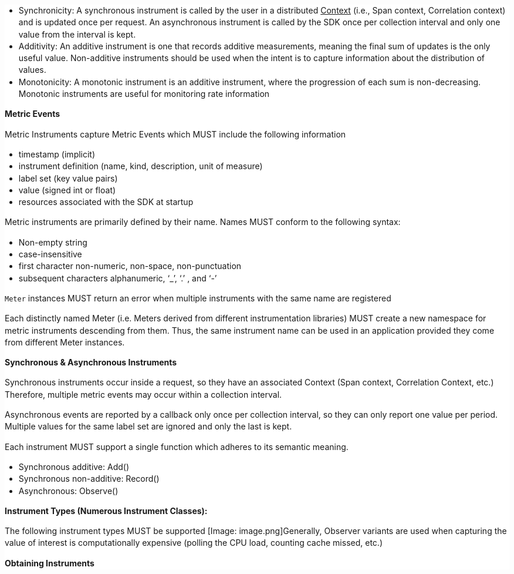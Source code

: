 * Synchronicity:  A synchronous instrument is called by the user in a distributed [Context](https://github.com/open-telemetry/opentelemetry-specification/blob/master/specification/context/context.md) (i.e., Span context, Correlation context) and is updated once per request. An asynchronous instrument is called by the SDK once per collection interval and only one value from the interval is kept.
* Additivity:  An additive instrument is one that records additive measurements, meaning the final sum of updates is the only useful value.  Non-additive instruments should be used when the intent is to capture information about the distribution of values.
* Monotonicity: A monotonic instrument is an additive instrument, where the progression of each sum is non-decreasing. Monotonic instruments are useful for monitoring rate information


**Metric Events**

Metric Instruments capture Metric Events which MUST include the following information

* timestamp (implicit)
* instrument definition (name, kind, description, unit of measure)
* label set (key value pairs)
* value (signed int or float)
* resources associated with the SDK at startup


Metric instruments are primarily defined by their name.  Names MUST conform to the following syntax:

* Non-empty string
* case-insensitive
* first character non-numeric, non-space, non-punctuation
* subsequent characters alphanumeric, ‘_’, ‘.’ , and ‘-’

`Meter` instances MUST return an error when multiple instruments with the same name are registered

Each distinctly named Meter (i.e. Meters derived from different instrumentation libraries) MUST create a new namespace for metric instruments descending from them.  Thus, the same instrument name can be used in an application provided they come from different Meter instances. 

**Synchronous & Asynchronous Instruments**

Synchronous instruments occur inside a request, so they have an associated Context (Span context, Correlation Context, etc.)  Therefore, multiple metric events may occur within a collection interval. 

Asynchronous events are reported by a callback only once per collection interval, so they can only report one value per period.  Multiple values for the same label set are ignored and only the last is kept.

Each instrument MUST support a single function which adheres to its semantic meaning.

* Synchronous additive: Add()
* Synchronous non-additive: Record()
* Asynchronous: Observe()


**Instrument Types (Numerous Instrument Classes):**

The following instrument types MUST be supported
[Image: image.png]Generally, Observer variants are used when capturing the value of interest is computationally expensive (polling the CPU load, counting cache missed, etc.) 

**Obtaining Instruments**
